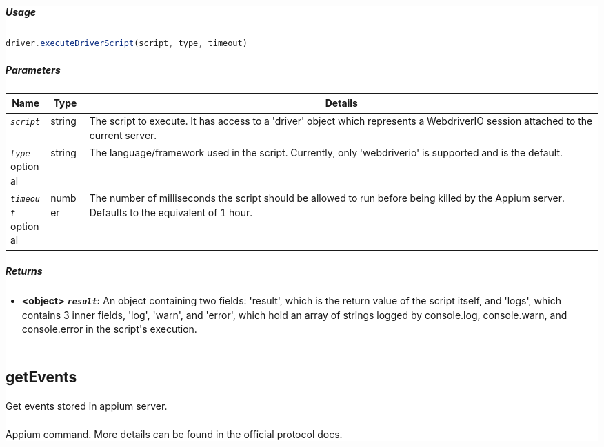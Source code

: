 

##### Usage

```js
driver.executeDriverScript(script, type, timeout)
```


##### Parameters

<table>
  <thead>
    <tr>
      <th>Name</th><th>Type</th><th>Details</th>
    </tr>
  </thead>
  <tbody>
    <tr>
      <td><code><var>script</var></code></td>
      <td>string</td>
      <td>The script to execute. It has access to a 'driver' object which represents a WebdriverIO session attached to the current server.</td>
    </tr>
    <tr>
      <td><code><var>type</var></code><br /><span className="label labelWarning">optional</span></td>
      <td>string</td>
      <td>The language/framework used in the script. Currently, only 'webdriverio' is supported and is the default.</td>
    </tr>
    <tr>
      <td><code><var>timeout</var></code><br /><span className="label labelWarning">optional</span></td>
      <td>number</td>
      <td>The number of milliseconds the script should be allowed to run before being killed by the Appium server. Defaults to the equivalent of 1 hour.</td>
    </tr>
  </tbody>
</table>


##### Returns

- **&lt;object&gt;**
            **<code><var>result</var></code>:** An object containing two fields: 'result', which is the return value of the script itself, and 'logs', which contains 3 inner fields, 'log', 'warn', and 'error', which hold an array of strings logged by console.log, console.warn, and console.error in the script's execution.    


---
## getEvents
Get events stored in appium server.<br /><br />Appium command. More details can be found in the [official protocol docs](https://github.com/appium/appium/blob/master/docs/en/commands/session/events/get-events.md).
